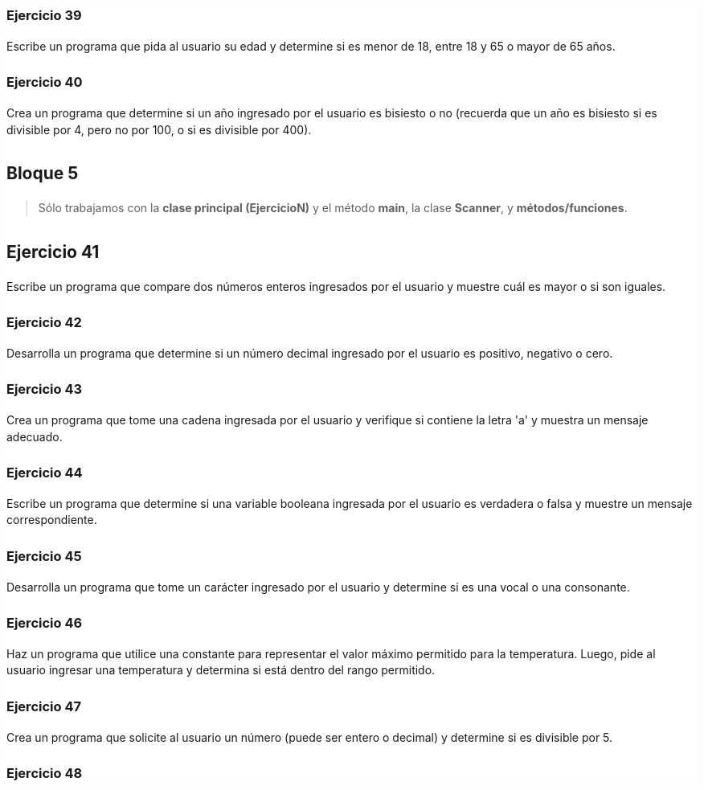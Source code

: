 ### Ejercicio 39

Escribe un programa que pida al usuario su edad y determine si es menor de 18, entre 18 y 65 o mayor de 65 años.

### Ejercicio 40

Crea un programa que determine si un año ingresado por el usuario es bisiesto o no (recuerda que un año es bisiesto si es divisible por 4, pero no por 100, o si es divisible por 400).


## Bloque 5

>Sólo trabajamos con la __clase principal (EjercicioN)__ y el método __main__, la clase __Scanner__, y __métodos/funciones__.

## Ejercicio 41

Escribe un programa que compare dos números enteros ingresados por el usuario y muestre cuál es mayor o si son iguales.

### Ejercicio 42

Desarrolla un programa que determine si un número decimal ingresado por el usuario es positivo, negativo o cero.

### Ejercicio 43

Crea un programa que tome una cadena ingresada por el usuario y verifique si contiene la letra 'a' y muestra un mensaje adecuado.

### Ejercicio 44

Escribe un programa que determine si una variable booleana ingresada por el usuario es verdadera o falsa y muestre un mensaje correspondiente.

### Ejercicio 45

Desarrolla un programa que tome un carácter ingresado por el usuario y determine si es una vocal o una consonante.

### Ejercicio 46

Haz un programa que utilice una constante para representar el valor máximo permitido para la temperatura. Luego, pide al usuario ingresar una temperatura y determina si está dentro del rango permitido.

### Ejercicio 47

Crea un programa que solicite al usuario un número (puede ser entero o decimal) y determine si es divisible por 5.

### Ejercicio 48
